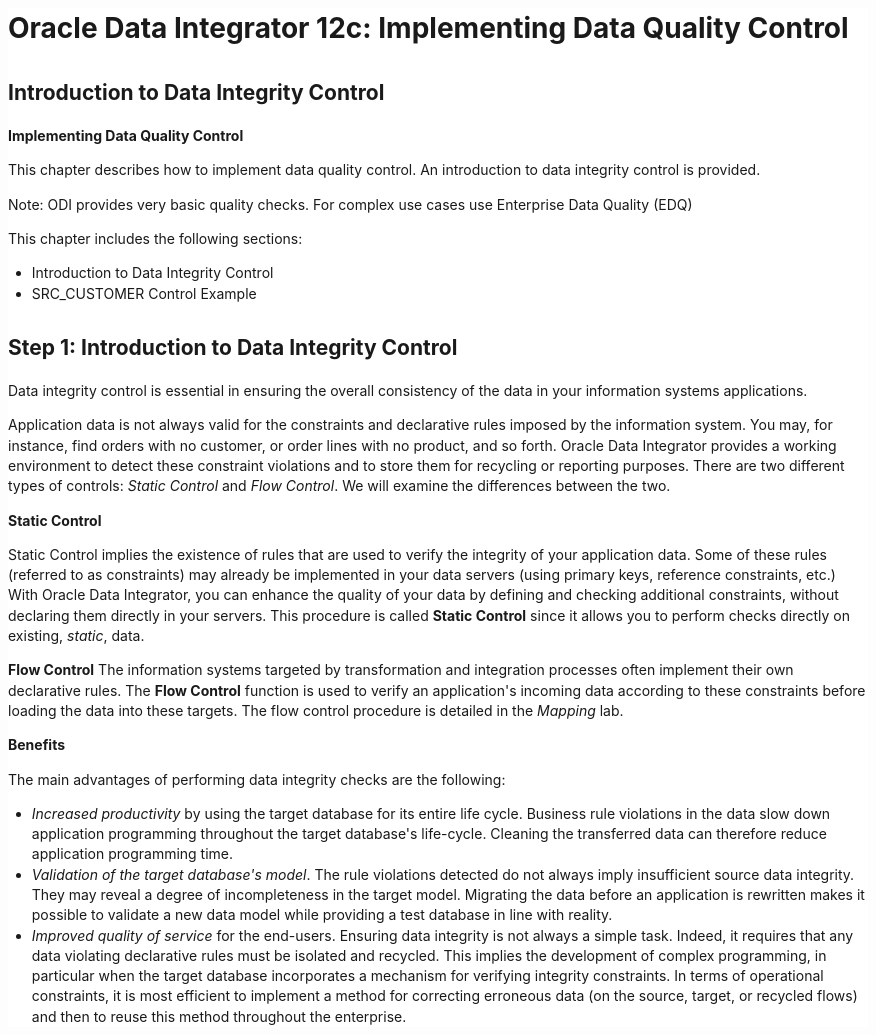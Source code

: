 # Oracle Data Integrator 12c: Implementing Data Quality Control

## Introduction to Data Integrity Control


**Implementing Data Quality Control**

This chapter describes how to implement data quality control. An introduction to data integrity control is provided.

Note: ODI provides very basic quality checks. For complex use cases use Enterprise Data Quality (EDQ)

This chapter includes the following sections:
  * Introduction to Data Integrity Control
  * SRC\_CUSTOMER Control Example


## **Step 1:** Introduction to Data Integrity Control

Data integrity control is essential in ensuring the overall consistency of the data in your information systems applications.

Application data is not always valid for the constraints and declarative rules imposed by the information system. You may, for instance, find orders with no customer, or order lines with no product, and so forth.
Oracle Data Integrator provides a working environment to detect these constraint violations and to store them for recycling or reporting purposes.
There are two different types of controls: *Static Control* and *Flow Control*. We will examine the differences between the two.

**Static Control**

Static Control implies the existence of rules that are used to verify the integrity of your application data. Some of these rules (referred to as constraints) may already be implemented in your data servers (using primary keys, reference constraints, etc.)
With Oracle Data Integrator, you can enhance the quality of your data by defining and checking additional constraints, without declaring them directly in your servers. This procedure is called **Static Control** since it allows you to perform checks directly on existing, *static*, data.

**Flow Control**
The information systems targeted by transformation and integration processes often implement their own declarative rules. The **Flow Control** function is used to verify an application's incoming data according to these constraints before loading the data into these targets. The flow control procedure is detailed in the *Mapping* lab.

**Benefits**

The main advantages of performing data integrity checks are the following:

  * *Increased productivity* by using the target database for its entire life cycle. Business rule violations in the data slow down application programming throughout the target database's life-cycle. Cleaning the transferred data can therefore reduce application programming time.
  * *Validation of the target database's model*. The rule violations detected do not always imply insufficient source data integrity. They may reveal a degree of incompleteness in the target model. Migrating the data before an application is rewritten makes it possible to validate a new data model while providing a test database in line with reality.
  * *Improved quality of service* for the end-users. Ensuring data integrity is not always a simple task. Indeed, it requires that any data violating declarative rules must be isolated and recycled. This implies the development of complex programming, in particular when the target database incorporates a mechanism for verifying integrity constraints. In terms of operational constraints, it is most efficient to implement a method for correcting erroneous data (on the source, target, or recycled flows) and then to reuse this method throughout the enterprise.

